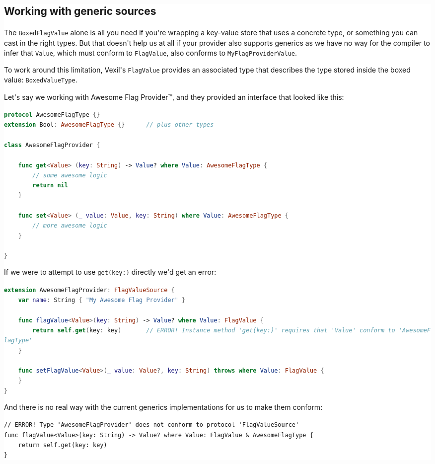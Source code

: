 ## Working with generic sources

The `BoxedFlagValue` alone is all you need if you're wrapping a key-value store that uses a concrete type, or something you can cast in the right types. But that doesn't help us at all if your provider also supports generics as we have no way for the compiler to infer that `Value`, which must conform to `FlagValue`, also conforms to `MyFlagProviderValue`.

To work around this limitation, Vexil's `FlagValue` provides an associated type that describes the type stored inside the boxed value: `BoxedValueType`.

Let's say we working with Awesome Flag Provider™, and they provided an interface that looked like this:

```swift
protocol AwesomeFlagType {}
extension Bool: AwesomeFlagType {}		// plus other types

class AwesomeFlagProvider {

    func get<Value> (key: String) -> Value? where Value: AwesomeFlagType {
        // some awesome logic
        return nil
    }

    func set<Value> (_ value: Value, key: String) where Value: AwesomeFlagType {
        // more awesome logic
    }

}
```

If we were to attempt to use `get(key:)` directly we'd get an error:

```swift
extension AwesomeFlagProvider: FlagValueSource {
    var name: String { "My Awesome Flag Provider" }

    func flagValue<Value>(key: String) -> Value? where Value: FlagValue {
        return self.get(key: key)		// ERROR! Instance method 'get(key:)' requires that 'Value' conform to 'AwesomeFlagType'
    }

    func setFlagValue<Value>(_ value: Value?, key: String) throws where Value: FlagValue {
    }
}
```

And there is no real way with the current generics implementations for us to make them conform:

```
// ERROR! Type 'AwesomeFlagProvider' does not conform to protocol 'FlagValueSource'
func flagValue<Value>(key: String) -> Value? where Value: FlagValue & AwesomeFlagType {
    return self.get(key: key)
}
```

